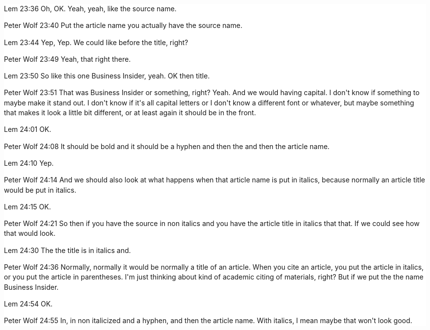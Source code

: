 Lem   23:36
Oh, OK.
Yeah, yeah, like the source name.

Peter Wolf   23:40
Put the article name you actually have the source name.

Lem   23:44
Yep, Yep. We could like before the title, right?

Peter Wolf   23:49
Yeah, that right there.

Lem   23:50
So like this one Business Insider, yeah. OK then title.

Peter Wolf   23:51
That was Business Insider or something, right?
Yeah. And we would having capital.
I don't know if something to maybe make it stand out.
I don't know if it's all capital letters or I don't know a different font or whatever, but maybe something that makes it look a little bit different, or at least again it should be in the front.

Lem   24:01
OK.

Peter Wolf   24:08
It should be bold and it should be a hyphen and then the and then the article name.

Lem   24:10
Yep.

Peter Wolf   24:14
And we should also look at what happens when that article name is put in italics, because normally an article title would be put in italics.

Lem   24:15
OK.

Peter Wolf   24:21
So then if you have the source in non italics and you have the article title in italics that that. If we could see how that would look.

Lem   24:30
The the title is in italics and.

Peter Wolf   24:36
Normally, normally it would be normally a title of an article. When you cite an article, you put the article in italics, or you put the article in parentheses.
I'm just thinking about kind of academic citing of materials, right?
But if we put the the name Business Insider.

Lem   24:54
OK.

Peter Wolf   24:55
In, in non italicized and a hyphen, and then the article name.
With italics, I mean maybe that won't look good.
